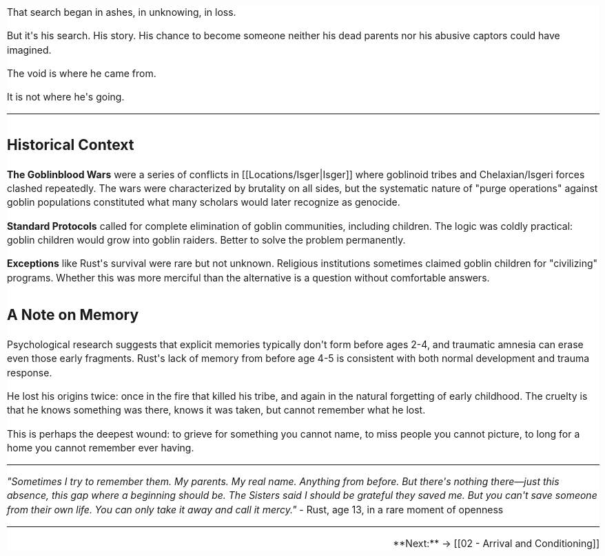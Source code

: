 That search began in ashes, in unknowing, in loss.

But it's his search. His story. His chance to become someone neither his dead parents nor his abusive captors could have imagined.

The void is where he came from.

It is not where he's going.

---

## Historical Context

**The Goblinblood Wars** were a series of conflicts in [[Locations/Isger|Isger]] where goblinoid tribes and Chelaxian/Isgeri forces clashed repeatedly. The wars were characterized by brutality on all sides, but the systematic nature of "purge operations" against goblin populations constituted what many scholars would later recognize as genocide.

**Standard Protocols** called for complete elimination of goblin communities, including children. The logic was coldly practical: goblin children would grow into goblin raiders. Better to solve the problem permanently.

**Exceptions** like Rust's survival were rare but not unknown. Religious institutions sometimes claimed goblin children for "civilizing" programs. Whether this was more merciful than the alternative is a question without comfortable answers.

## A Note on Memory

Psychological research suggests that explicit memories typically don't form before ages 2-4, and traumatic amnesia can erase even those early fragments. Rust's lack of memory from before age 4-5 is consistent with both normal development and trauma response.

He lost his origins twice: once in the fire that killed his tribe, and again in the natural forgetting of early childhood. The cruelty is that he knows something was there, knows it was taken, but cannot remember what he lost.

This is perhaps the deepest wound: to grieve for something you cannot name, to miss people you cannot picture, to long for a home you cannot remember ever having.

---

*"Sometimes I try to remember them. My parents. My real name. Anything from before. But there's nothing there—just this absence, this gap where a beginning should be. The Sisters said I should be grateful they saved me. But you can't save someone from their own life. You can only take it away and call it mercy."* - Rust, age 13, in a rare moment of openness

---

<div style="display: flex; justify-content: space-between;"><span></span><span>**Next:** → [[02 - Arrival and Conditioning]]</span></div>
